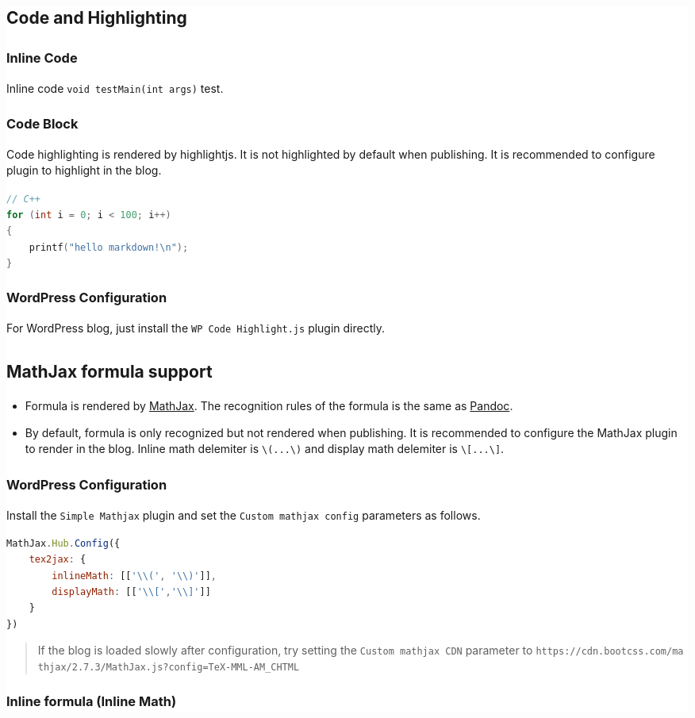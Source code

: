 

## Code and Highlighting

### Inline Code

Inline code `void testMain(int args)` test.

### Code Block

Code highlighting is rendered by highlightjs. It is not highlighted by default when publishing. It is recommended to configure plugin to highlight in the blog.

```cpp
// C++
for (int i = 0; i < 100; i++)
{
    printf("hello markdown!\n");
}
```


### WordPress Configuration

For WordPress blog, just install the `WP Code Highlight.js` plugin directly.


## MathJax formula support


- Formula is rendered by [MathJax](https://www.mathjax.org/). The recognition rules of the formula is the same as [Pandoc](http://pandoc.org/MANUAL.html#math).

- By default, formula is only recognized but not rendered when publishing. It is recommended to configure the MathJax plugin to render in the blog. Inline math delemiter is `\(...\)` and display math delemiter is `\[...\]`.


### WordPress Configuration

Install the `Simple Mathjax` plugin and set the `Custom mathjax config` parameters as follows.

```js
MathJax.Hub.Config({
    tex2jax: {
        inlineMath: [['\\(', '\\)']],
        displayMath: [['\\[','\\]']]
    }
})
```

> If the blog is loaded slowly after configuration, try setting the `Custom mathjax CDN` parameter to `https://cdn.bootcss.com/mathjax/2.7.3/MathJax.js?config=TeX-MML-AM_CHTML`


### Inline formula (Inline Math)
